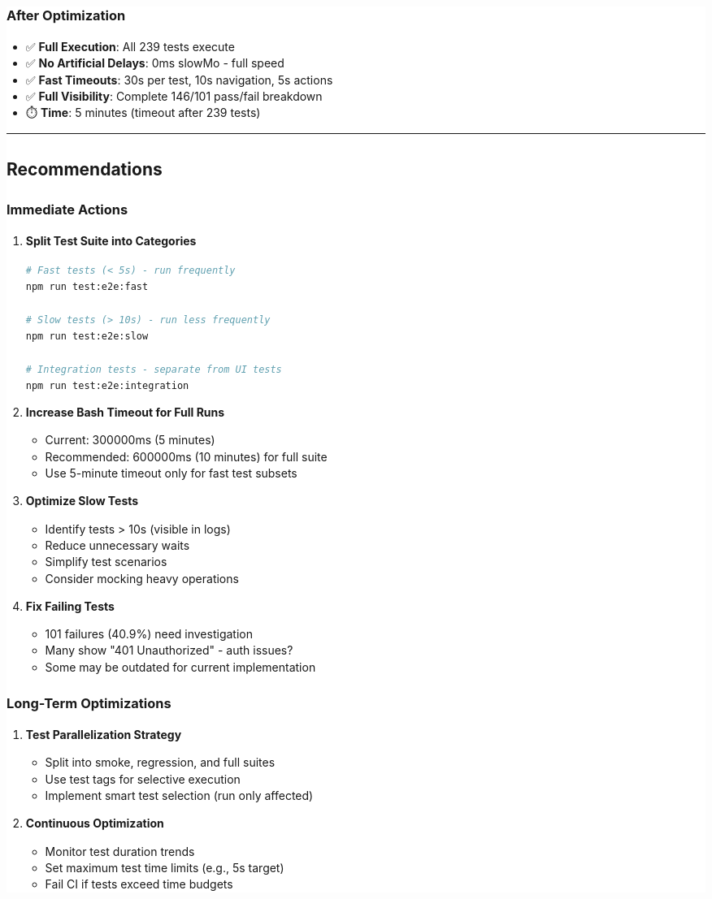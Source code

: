 ### After Optimization
- ✅ **Full Execution**: All 239 tests execute
- ✅ **No Artificial Delays**: 0ms slowMo - full speed
- ✅ **Fast Timeouts**: 30s per test, 10s navigation, 5s actions
- ✅ **Full Visibility**: Complete 146/101 pass/fail breakdown
- ⏱️ **Time**: 5 minutes (timeout after 239 tests)

---

## Recommendations

### Immediate Actions

1. **Split Test Suite into Categories**
   ```bash
   # Fast tests (< 5s) - run frequently
   npm run test:e2e:fast

   # Slow tests (> 10s) - run less frequently
   npm run test:e2e:slow

   # Integration tests - separate from UI tests
   npm run test:e2e:integration
   ```

2. **Increase Bash Timeout for Full Runs**
   - Current: 300000ms (5 minutes)
   - Recommended: 600000ms (10 minutes) for full suite
   - Use 5-minute timeout only for fast test subsets

3. **Optimize Slow Tests**
   - Identify tests > 10s (visible in logs)
   - Reduce unnecessary waits
   - Simplify test scenarios
   - Consider mocking heavy operations

4. **Fix Failing Tests**
   - 101 failures (40.9%) need investigation
   - Many show "401 Unauthorized" - auth issues?
   - Some may be outdated for current implementation

### Long-Term Optimizations

1. **Test Parallelization Strategy**
   - Split into smoke, regression, and full suites
   - Use test tags for selective execution
   - Implement smart test selection (run only affected)

2. **Continuous Optimization**
   - Monitor test duration trends
   - Set maximum test time limits (e.g., 5s target)
   - Fail CI if tests exceed time budgets
